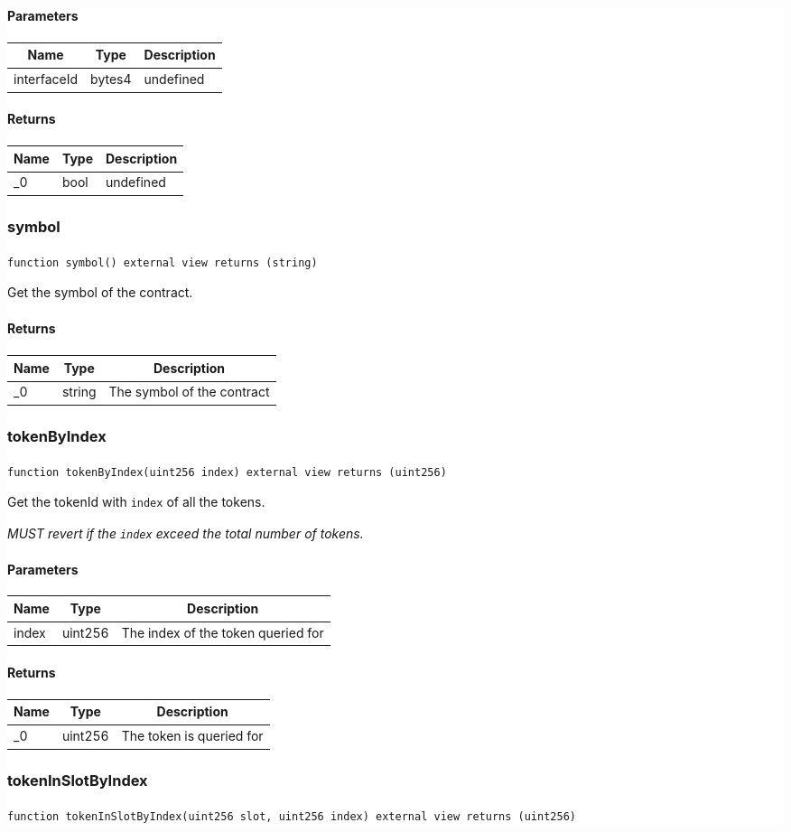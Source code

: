 #### Parameters

| Name        | Type   | Description |
| ----------- | ------ | ----------- |
| interfaceId | bytes4 | undefined   |

#### Returns

| Name | Type | Description |
| ---- | ---- | ----------- |
| \_0  | bool | undefined   |

### symbol

```solidity
function symbol() external view returns (string)
```

Get the symbol of the contract.

#### Returns

| Name | Type   | Description                |
| ---- | ------ | -------------------------- |
| \_0  | string | The symbol of the contract |

### tokenByIndex

```solidity
function tokenByIndex(uint256 index) external view returns (uint256)
```

Get the tokenId with `index` of all the tokens.

_MUST revert if the `index` exceed the total number of tokens._

#### Parameters

| Name  | Type    | Description                        |
| ----- | ------- | ---------------------------------- |
| index | uint256 | The index of the token queried for |

#### Returns

| Name | Type    | Description              |
| ---- | ------- | ------------------------ |
| \_0  | uint256 | The token is queried for |

### tokenInSlotByIndex

```solidity
function tokenInSlotByIndex(uint256 slot, uint256 index) external view returns (uint256)
```
